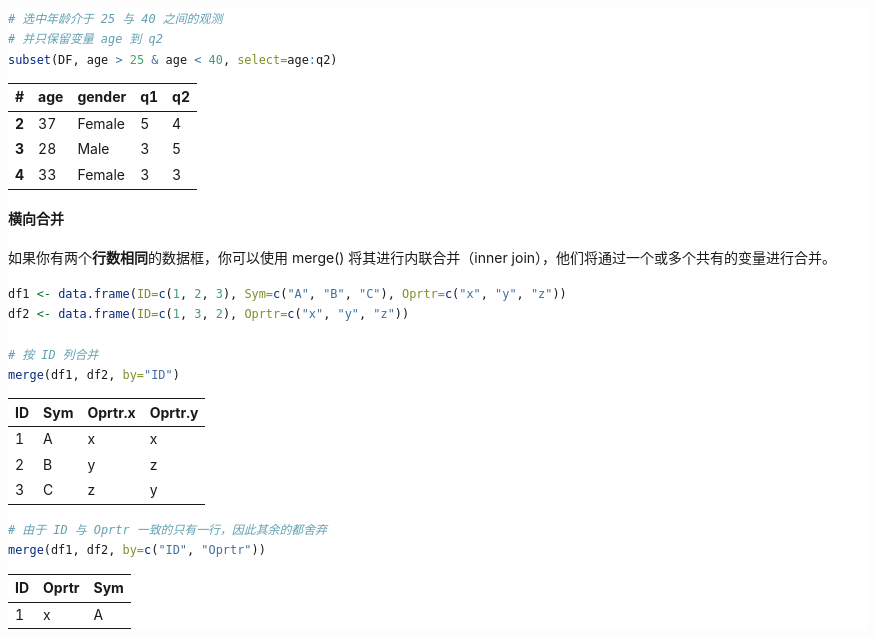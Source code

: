 



```R
# 选中年龄介于 25 与 40 之间的观测
# 并只保留变量 age 到 q2
subset(DF, age > 25 & age < 40, select=age:q2)
```



| # | age | gender | q1 | q2 |
| --- | --- | --- | --- | --- |
| **2** | 37     | Female | 5      | 4      |
| **3** | 28     | Male   | 3      | 5      |
| **4** | 33     | Female | 3      | 3      |




#### 横向合并

如果你有两个**行数相同**的数据框，你可以使用 merge() 将其进行内联合并（inner join），他们将通过一个或多个共有的变量进行合并。


```R
df1 <- data.frame(ID=c(1, 2, 3), Sym=c("A", "B", "C"), Oprtr=c("x", "y", "z"))
df2 <- data.frame(ID=c(1, 3, 2), Oprtr=c("x", "y", "z"))

# 按 ID 列合并
merge(df1, df2, by="ID")
```



| ID | Sym | Oprtr.x | Oprtr.y |
| --- | --- | --- | --- |
| 1 | A | x | x |
| 2 | B | y | z |
| 3 | C | z | y |





```R
# 由于 ID 与 Oprtr 一致的只有一行，因此其余的都舍弃
merge(df1, df2, by=c("ID", "Oprtr"))
```



| ID | Oprtr | Sym |
| --- | --- | --- |
| 1 | x | A |



